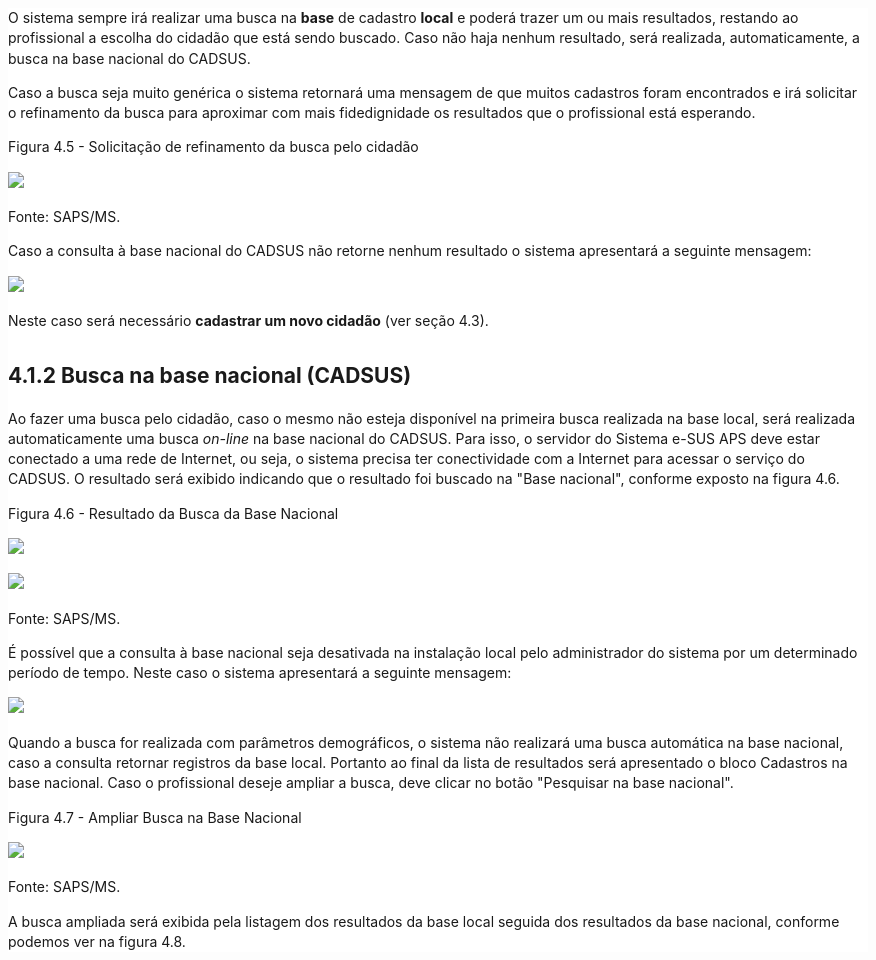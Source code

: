 O sistema sempre irá realizar uma busca na **base** de cadastro **local** e poderá trazer um ou mais resultados, restando ao profissional a escolha do cidadão que está sendo buscado. Caso não haja nenhum resultado, será realizada, automaticamente, a busca na base nacional do CADSUS.

Caso a busca seja muito genérica o sistema retornará uma mensagem de que muitos cadastros foram encontrados e irá solicitar o refinamento da busca para aproximar com mais fidedignidade os resultados que o profissional está esperando.

Figura 4.5 - Solicitação de refinamento da busca pelo cidadão

![](media/pec_image238.png)

Fonte: SAPS/MS.

Caso a consulta à base nacional do CADSUS não retorne nenhum resultado o sistema apresentará a seguinte mensagem:

![](media/pec_image239.png)

Neste caso será necessário **cadastrar um novo cidadão** (ver seção 4.3).

## 4.1.2 Busca na base nacional (CADSUS)

Ao fazer uma busca pelo cidadão, caso o mesmo não esteja disponível na primeira busca realizada na base local, será realizada automaticamente uma busca *on-line* na base nacional do CADSUS. Para isso, o servidor do Sistema e-SUS APS deve estar conectado a uma rede de Internet, ou seja, o sistema precisa ter conectividade com a Internet para acessar o serviço do CADSUS. O resultado será exibido indicando que o resultado foi buscado na "Base nacional", conforme exposto na figura 4.6.

Figura 4.6 - Resultado da Busca da Base Nacional

![](media/pec_image240.png)

![](media/pec_image241.png)

Fonte: SAPS/MS.

É possível que a consulta à base nacional seja desativada na instalação local pelo administrador do sistema por um determinado período de tempo. Neste caso o sistema apresentará a seguinte mensagem:

![](media/pec_image242.png)

Quando a busca for realizada com parâmetros demográficos, o sistema não realizará uma busca automática na base nacional, caso a consulta retornar registros da base local. Portanto ao final da lista de resultados será apresentado o bloco Cadastros na base nacional. Caso o profissional deseje ampliar a busca, deve clicar no botão "Pesquisar na base nacional".

Figura 4.7 - Ampliar Busca na Base Nacional

![](media/pec_image243.png)

Fonte: SAPS/MS.

A busca ampliada será exibida pela listagem dos resultados da base local seguida dos resultados da base nacional, conforme podemos ver na figura 4.8.
